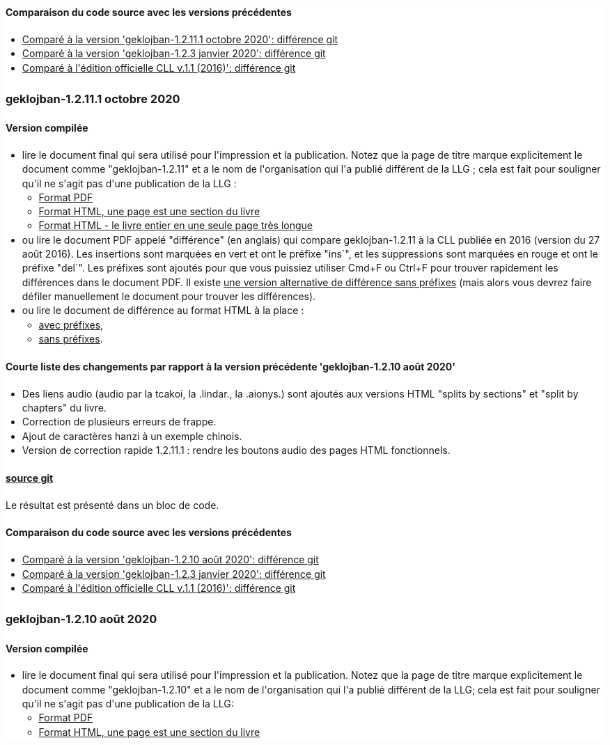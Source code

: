 #### Comparaison du code source avec les versions précédentes
* [Comparé à la version 'geklojban-1.2.11.1 octobre 2020': différence git](https://github.com/lojban/cll/compare/geklojban-1.2.11.1...geklojban-1.2.12)
* [Comparé à la version 'geklojban-1.2.3 janvier 2020': différence git](https://github.com/lojban/cll/compare/geklojban-1.2.3...geklojban-1.2.12)
* [Comparé à l'édition officielle CLL v.1.1 (2016)': différence git](https://github.com/lojban/cll/compare/6c0556c7b17f96b3bf41e8123ba18ef4868e056a...geklojban-1.2.12)

### geklojban-1.2.11.1 octobre 2020
#### Version compilée
*   lire le document final qui sera utilisé pour l'impression et la publication. Notez que la page de titre marque explicitement le document comme "geklojban-1.2.11" et a le nom de l'organisation qui l'a publié différent de la LLG ; cela est fait pour souligner qu'il ne s'agit pas d'une publication de la LLG :
    *   [Format PDF](https://la-lojban.github.io/uncll/uncll-1.2.11/cll.pdf)
    *   [Format HTML, une page est une section du livre](https://la-lojban.github.io/uncll/uncll-1.2.11/xhtml_section_chunks/)
    *   [Format HTML - le livre entier en une seule page très longue](https://la-lojban.github.io/uncll/uncll-1.2.11/xhtml_no_chunks/)
* ou lire le document PDF appelé "différence" (en anglais) qui compare geklojban-1.2.11 à la CLL publiée en 2016 (version du 27 août 2016). Les insertions sont marquées en vert et ont le préfixe "ins\`", et les suppressions sont marquées en rouge et ont le préfixe "del\`". Les préfixes sont ajoutés pour que vous puissiez utiliser Cmd+F ou Ctrl+F pour trouver rapidement les différences dans le document PDF. Il existe [une version alternative de différence sans préfixes](https://la-lojban.github.io/uncll/uncll-1.2.11/cll_diffs/cll_difference.pdf) (mais alors vous devrez faire défiler manuellement le document pour trouver les différences).
*   ou lire le document de différence au format HTML à la place :
    *   [avec préfixes](https://la-lojban.github.io/uncll/uncll-1.2.11/cll_diffs/diff_new_xhtml_no_chunks/difference_prefixed.html),
    *   [sans préfixes](https://la-lojban.github.io/uncll/uncll-1.2.11/cll_diffs/diff_new_xhtml_no_chunks/difference.html).
#### Courte liste des changements par rapport à la version précédente 'geklojban-1.2.10 août 2020'

* Des liens audio (audio par la tcakoi, la .lindar., la .aionys.) sont ajoutés aux versions HTML "splits by sections" et "split by chapters" du livre.
* Correction de plusieurs erreurs de frappe.
* Ajout de caractères hanzi à un exemple chinois.
* Version de correction rapide 1.2.11.1 : rendre les boutons audio des pages HTML fonctionnels.
#### [source git](https://github.com/lojban/cll/compare/geklojban-1.2.11)

Le résultat est présenté dans un bloc de code.

#### Comparaison du code source avec les versions précédentes
* [Comparé à la version 'geklojban-1.2.10 août 2020': différence git](https://github.com/lojban/cll/compare/geklojban-1.2.10...geklojban-1.2.11)
* [Comparé à la version 'geklojban-1.2.3 janvier 2020': différence git](https://github.com/lojban/cll/compare/geklojban-1.2.3...geklojban-1.2.11)
* [Comparé à l'édition officielle CLL v.1.1 (2016)': différence git](https://github.com/lojban/cll/compare/6c0556c7b17f96b3bf41e8123ba18ef4868e056a...geklojban-1.2.11)
### geklojban-1.2.10 août 2020
#### Version compilée
*   lire le document final qui sera utilisé pour l'impression et la publication. Notez que la page de titre marque explicitement le document comme "geklojban-1.2.10" et a le nom de l'organisation qui l'a publié différent de la LLG; cela est fait pour souligner qu'il ne s'agit pas d'une publication de la LLG:
    *   [Format PDF](https://la-lojban.github.io/uncll/uncll-1.2.10/cll.pdf)
    *   [Format HTML, une page est une section du livre](https://la-lojban.github.io/uncll/uncll-1.2.10/xhtml_section_chunks/)